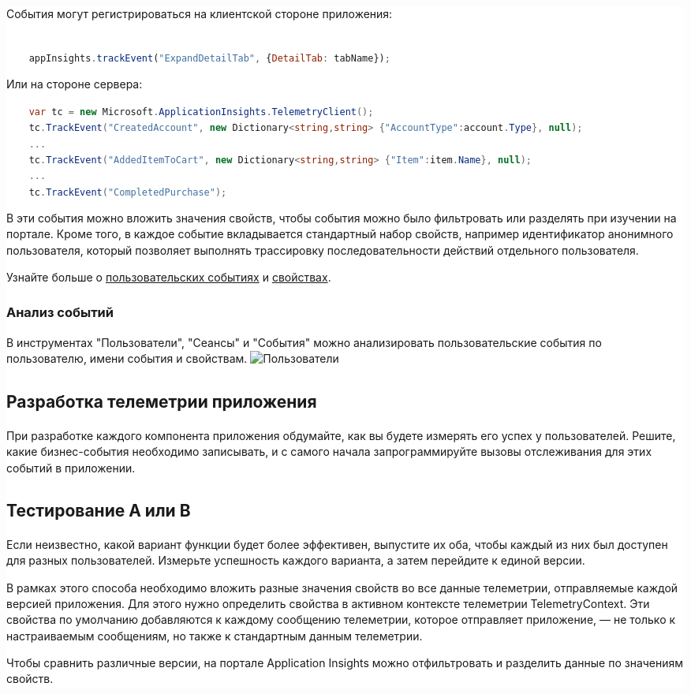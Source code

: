 События могут регистрироваться на клиентской стороне приложения:

```JavaScript

    appInsights.trackEvent("ExpandDetailTab", {DetailTab: tabName});
```

Или на стороне сервера:

```C#
    var tc = new Microsoft.ApplicationInsights.TelemetryClient();
    tc.TrackEvent("CreatedAccount", new Dictionary<string,string> {"AccountType":account.Type}, null);
    ...
    tc.TrackEvent("AddedItemToCart", new Dictionary<string,string> {"Item":item.Name}, null);
    ...
    tc.TrackEvent("CompletedPurchase");
```

В эти события можно вложить значения свойств, чтобы события можно было фильтровать или разделять при изучении на портале. Кроме того, в каждое событие вкладывается стандартный набор свойств, например идентификатор анонимного пользователя, который позволяет выполнять трассировку последовательности действий отдельного пользователя.

Узнайте больше о [пользовательских событиях](app-insights-api-custom-events-metrics.md#trackevent) и [свойствах](app-insights-api-custom-events-metrics.md#properties).

### <a name="slice-and-dice-events"></a>Анализ событий

В инструментах "Пользователи", "Сеансы" и "События" можно анализировать пользовательские события по пользователю, имени события и свойствам.
![Пользователи](./media/app-insights-usage-overview/users.png)  
  
## <a name="design-the-telemetry-with-the-app"></a>Разработка телеметрии приложения

При разработке каждого компонента приложения обдумайте, как вы будете измерять его успех у пользователей. Решите, какие бизнес-события необходимо записывать, и с самого начала запрограммируйте вызовы отслеживания для этих событий в приложении.

## <a name="a--b-testing"></a>Тестирование A или B 
Если неизвестно, какой вариант функции будет более эффективен, выпустите их оба, чтобы каждый из них был доступен для разных пользователей. Измерьте успешность каждого варианта, а затем перейдите к единой версии.

В рамках этого способа необходимо вложить разные значения свойств во все данные телеметрии, отправляемые каждой версией приложения. Для этого нужно определить свойства в активном контексте телеметрии TelemetryContext. Эти свойства по умолчанию добавляются к каждому сообщению телеметрии, которое отправляет приложение, — не только к настраиваемым сообщениям, но также к стандартным данным телеметрии.

Чтобы сравнить различные версии, на портале Application Insights можно отфильтровать и разделить данные по значениям свойств.
